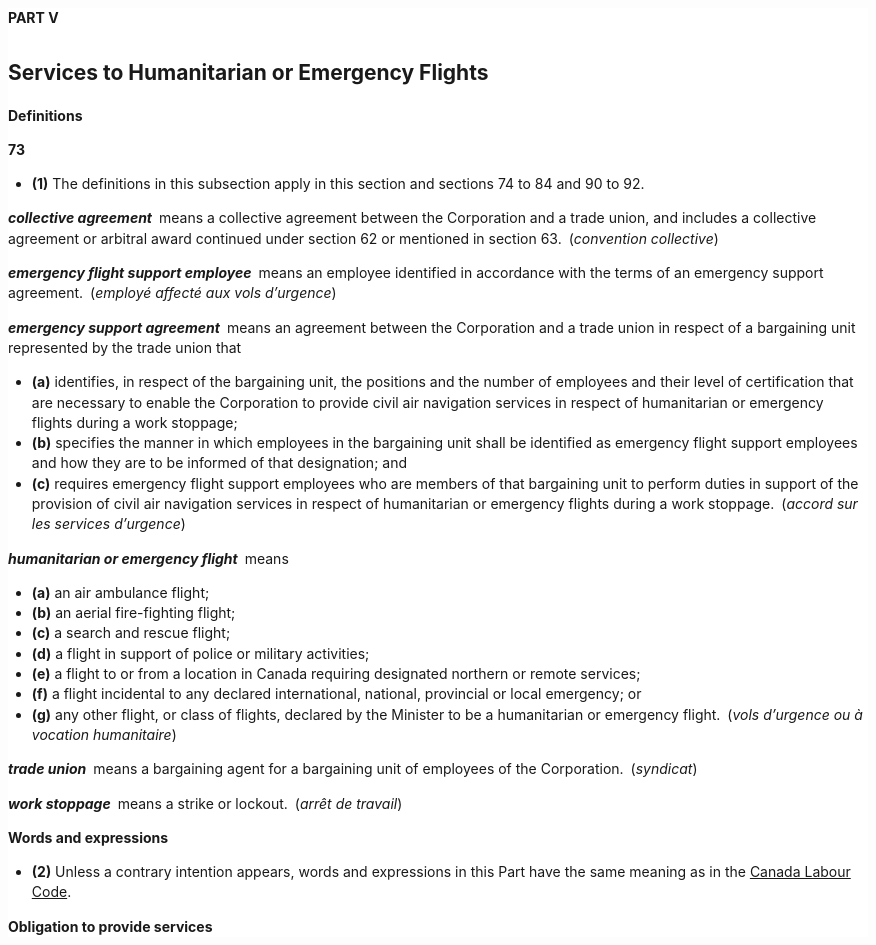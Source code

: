 

**PART V** 
## Services to Humanitarian or Emergency Flights



**Definitions**

**73** 

- **(1)** The definitions in this subsection apply in this section and sections 74 to 84 and 90 to 92.

***collective agreement*** means a collective agreement between the Corporation and a trade union, and includes a collective agreement or arbitral award continued under section 62 or mentioned in section 63. (*convention collective*)

***emergency flight support employee*** means an employee identified in accordance with the terms of an emergency support agreement. (*employé affecté aux vols d’urgence*)

***emergency support agreement*** means an agreement between the Corporation and a trade union in respect of a bargaining unit represented by the trade union that
- **(a)** identifies, in respect of the bargaining unit, the positions and the number of employees and their level of certification that are necessary to enable the Corporation to provide civil air navigation services in respect of humanitarian or emergency flights during a work stoppage;
- **(b)** specifies the manner in which employees in the bargaining unit shall be identified as emergency flight support employees and how they are to be informed of that designation; and
- **(c)** requires emergency flight support employees who are members of that bargaining unit to perform duties in support of the provision of civil air navigation services in respect of humanitarian or emergency flights during a work stoppage. (*accord sur les services d’urgence*)

***humanitarian or emergency flight*** means
- **(a)** an air ambulance flight;
- **(b)** an aerial fire-fighting flight;
- **(c)** a search and rescue flight;
- **(d)** a flight in support of police or military activities;
- **(e)** a flight to or from a location in Canada requiring designated northern or remote services;
- **(f)** a flight incidental to any declared international, national, provincial or local emergency; or
- **(g)** any other flight, or class of flights, declared by the Minister to be a humanitarian or emergency flight. (*vols d’urgence ou à vocation humanitaire*)

***trade union*** means a bargaining agent for a bargaining unit of employees of the Corporation. (*syndicat*)

***work stoppage*** means a strike or lockout. (*arrêt de travail*)

**Words and expressions**

- **(2)** Unless a contrary intention appears, words and expressions in this Part have the same meaning as in the [Canada Labour Code](/en/Acts/Revised%20Statutes%20of%20Canada/L/L-2.md).




**Obligation to provide services**
